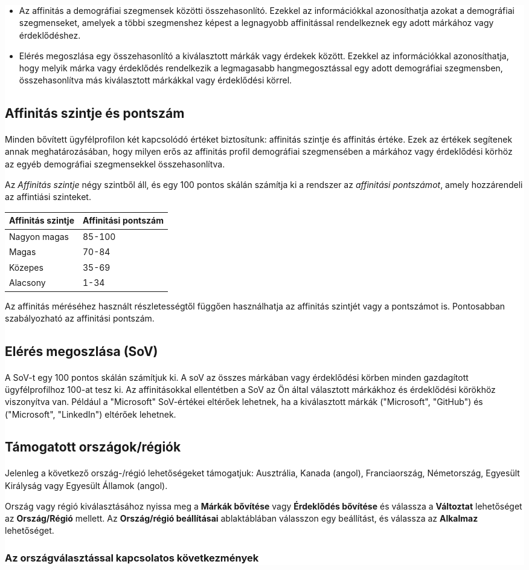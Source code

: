 - Az affinitás a demográfiai szegmensek közötti összehasonlító. Ezekkel az információkkal azonosíthatja azokat a demográfiai szegmenseket, amelyek a többi szegmenshez képest a legnagyobb affinitással rendelkeznek egy adott márkához vagy érdeklődéshez.

- Elérés megoszlása egy összehasonlító a kiválasztott márkák vagy érdekek között. Ezekkel az információkkal azonosíthatja, hogy melyik márka vagy érdeklődés rendelkezik a legmagasabb hangmegosztással egy adott demográfiai szegmensben, összehasonlítva más kiválasztott márkákkal vagy érdeklődési körrel.

## <a name="affinity-level-and-score"></a>Affinitás szintje és pontszám

Minden bővített ügyfélprofilon két kapcsolódó értéket biztosítunk: affinitás szintje és affinitás értéke. Ezek az értékek segítenek annak meghatározásában, hogy milyen erős az affinitás profil demográfiai szegmensében a márkához vagy érdeklődési körhöz az egyéb demográfiai szegmensekkel összehasonlítva.

Az *Affinitás szintje* négy szintből áll, és egy 100 pontos skálán számítja ki a rendszer az *affinitási pontszámot*, amely hozzárendeli az affintiási szinteket.


|Affinitás szintje |Affinitási pontszám  |
|---------|---------|
|Nagyon magas     | 85-100       |
|Magas     | 70-84        |
|Közepes     | 35-69        |
|Alacsony     | 1-34        |

Az affinitás méréséhez használt részletességtől függően használhatja az affinitás szintjét vagy a pontszámot is. Pontosabban szabályozható az affinitási pontszám.

## <a name="share-of-voice-sov"></a>Elérés megoszlása (SoV)

A SoV-t egy 100 pontos skálán számítjuk ki. A soV az összes márkában vagy érdeklődési körben minden gazdagított ügyfélprofilhoz 100-at tesz ki. Az affinitásokkal ellentétben a SoV az Ön által választott márkákhoz és érdeklődési körökhöz viszonyítva van. Például a "Microsoft" SoV-értékei eltérőek lehetnek, ha a kiválasztott márkák ("Microsoft", "GitHub") és ("Microsoft", "LinkedIn") eltérőek lehetnek.

## <a name="supported-countriesregions"></a>Támogatott országok/régiók

Jelenleg a következő ország-/régió lehetőségeket támogatjuk: Ausztrália, Kanada (angol), Franciaország, Németország, Egyesült Királyság vagy Egyesült Államok (angol).

Ország vagy régió kiválasztásához nyissa meg a **Márkák bővítése** vagy **Érdeklődés bővítése** és válassza a **Változtat** lehetőséget az **Ország/Régió** mellett. Az **Ország/régió beállításai** ablaktáblában válasszon egy beállítást, és válassza az **Alkalmaz** lehetőséget.

### <a name="implications-related-to-country-selection"></a>Az országválasztással kapcsolatos következmények
